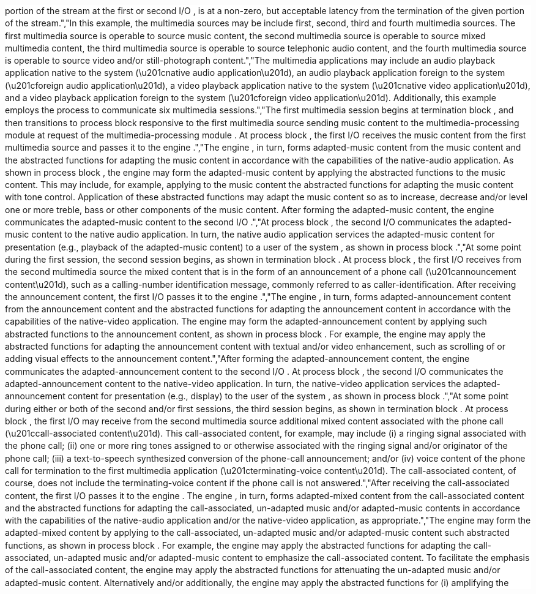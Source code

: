 portion of the stream at the first or second I\/O ,  is at a non-zero, but acceptable latency from the termination of the given portion of the stream.","In this example, the multimedia sources may be include first, second, third and fourth multimedia sources. The first multimedia source is operable to source music content, the second multimedia source is operable to source mixed multimedia content, the third multimedia source is operable to source telephonic audio content, and the fourth multimedia source is operable to source video and\/or still-photograph content.","The multimedia applications may include an audio playback application native to the system (\u201cnative audio application\u201d), an audio playback application foreign to the system (\u201cforeign audio application\u201d), a video playback application native to the system  (\u201cnative video application\u201d), and a video playback application foreign to the system  (\u201cforeign video application\u201d). Additionally, this example employs the process  to communicate six multimedia sessions.","The first multimedia session begins at termination block , and then transitions to process block  responsive to the first multimedia source sending music content to the multimedia-processing module  at request of the multimedia-processing module . At process block , the first I\/O  receives the music content from the first multimedia source  and passes it to the engine .","The engine , in turn, forms adapted-music content from the music content and the abstracted functions for adapting the music content in accordance with the capabilities of the native-audio application. As shown in process block , the engine  may form the adapted-music content by applying the abstracted functions to the music content. This may include, for example, applying to the music content the abstracted functions for adapting the music content with tone control. Application of these abstracted functions may adapt the music content so as to increase, decrease and\/or level one or more treble, bass or other components of the music content. After forming the adapted-music content, the engine  communicates the adapted-music content to the second I\/O .","At process block , the second I\/O  communicates the adapted-music content to the native audio application. In turn, the native audio application services the adapted-music content for presentation (e.g., playback of the adapted-music content) to a user of the system , as shown in process block .","At some point during the first session, the second session begins, as shown in termination block . At process block , the first I\/O  receives from the second multimedia source the mixed content that is in the form of an announcement of a phone call (\u201cannouncement content\u201d), such as a calling-number identification message, commonly referred to as caller-identification. After receiving the announcement content, the first I\/O  passes it to the engine .","The engine , in turn, forms adapted-announcement content from the announcement content and the abstracted functions for adapting the announcement content in accordance with the capabilities of the native-video application. The engine  may form the adapted-announcement content by applying such abstracted functions to the announcement content, as shown in process block . For example, the engine  may apply the abstracted functions for adapting the announcement content with textual and\/or video enhancement, such as scrolling of or adding visual effects to the announcement content.","After forming the adapted-announcement content, the engine  communicates the adapted-announcement content to the second I\/O . At process block , the second I\/O  communicates the adapted-announcement content to the native-video application. In turn, the native-video application services the adapted-announcement content for presentation (e.g., display) to the user of the system , as shown in process block .","At some point during either or both of the second and\/or first sessions, the third session begins, as shown in termination block . At process block , the first I\/O  may receive from the second multimedia source additional mixed content associated with the phone call (\u201ccall-associated content\u201d). This call-associated content, for example, may include (i) a ringing signal associated with the phone call; (ii) one or more ring tones assigned to or otherwise associated with the ringing signal and\/or originator of the phone call; (iii) a text-to-speech synthesized conversion of the phone-call announcement; and\/or (iv) voice content of the phone call for termination to the first multimedia application  (\u201cterminating-voice content\u201d). The call-associated content, of course, does not include the terminating-voice content if the phone call is not answered.","After receiving the call-associated content, the first I\/O  passes it to the engine . The engine , in turn, forms adapted-mixed content from the call-associated content and the abstracted functions for adapting the call-associated, un-adapted music and\/or adapted-music contents in accordance with the capabilities of the native-audio application and\/or the native-video application, as appropriate.","The engine  may form the adapted-mixed content by applying to the call-associated, un-adapted music and\/or adapted-music content such abstracted functions, as shown in process block . For example, the engine  may apply the abstracted functions for adapting the call-associated, un-adapted music and\/or adapted-music content to emphasize the call-associated content. To facilitate the emphasis of the call-associated content, the engine  may apply the abstracted functions for attenuating the un-adapted music and\/or adapted-music content. Alternatively and\/or additionally, the engine  may apply the abstracted functions for (i) amplifying the